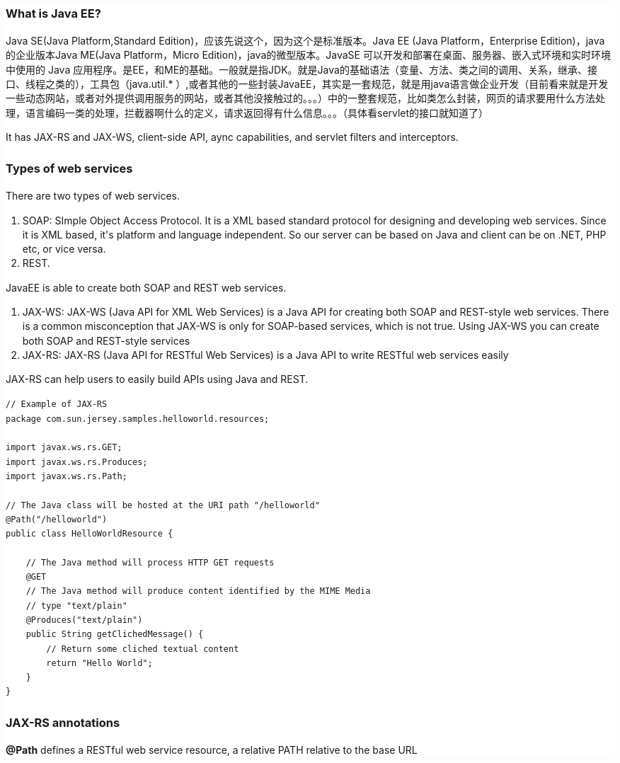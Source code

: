 
### What is Java EE?
Java SE(Java Platform,Standard Edition)，应该先说这个，因为这个是标准版本。Java EE (Java Platform，Enterprise Edition)，java 的企业版本Java ME(Java Platform，Micro Edition)，java的微型版本。JavaSE 可以开发和部署在桌面、服务器、嵌入式环境和实时环境中使用的 Java 应用程序。是EE，和ME的基础。一般就是指JDK。就是Java的基础语法（变量、方法、类之间的调用、关系，继承、接口、线程之类的），工具包（java.util.*  ）,或者其他的一些封装JavaEE，其实是一套规范，就是用java语言做企业开发（目前看来就是开发一些动态网站，或者对外提供调用服务的网站，或者其他没接触过的。。。）中的一整套规范，比如类怎么封装，网页的请求要用什么方法处理，语言编码一类的处理，拦截器啊什么的定义，请求返回得有什么信息。。。（具体看servlet的接口就知道了）

It has JAX-RS and JAX-WS, client-side API, aync capabilities, and servlet filters and interceptors. 

### Types of web services
There are two types of web services. 
1. SOAP: SImple Object Access Protocol. It is a XML based standard protocol for designing and developing web services. Since it is XML based, it's platform and language independent. So our server can be based on Java and client can be on .NET, PHP etc, or vice versa. 
2. REST. 

JavaEE is able to create both SOAP and REST web services. 
1. JAX-WS: JAX-WS (Java API for XML Web Services) is a Java API for creating both SOAP and REST-style web services. There is a common misconception that JAX-WS is only for SOAP-based services, which is not true. Using JAX-WS you can create both SOAP and REST-style services
2. JAX-RS: JAX-RS (Java API for RESTful Web Services) is a Java API to write RESTful web services easily


JAX-RS can help users to easily build APIs using Java and REST. 
```
// Example of JAX-RS
package com.sun.jersey.samples.helloworld.resources;

import javax.ws.rs.GET;
import javax.ws.rs.Produces;
import javax.ws.rs.Path;

// The Java class will be hosted at the URI path "/helloworld"
@Path("/helloworld")
public class HelloWorldResource {
    
    // The Java method will process HTTP GET requests
    @GET
    // The Java method will produce content identified by the MIME Media
    // type "text/plain"
    @Produces("text/plain")
    public String getClichedMessage() {
        // Return some cliched textual content
        return "Hello World";
    }
}

```

### JAX-RS annotations
__@Path__
defines a RESTful web service resource, a relative PATH relative to the base URL
